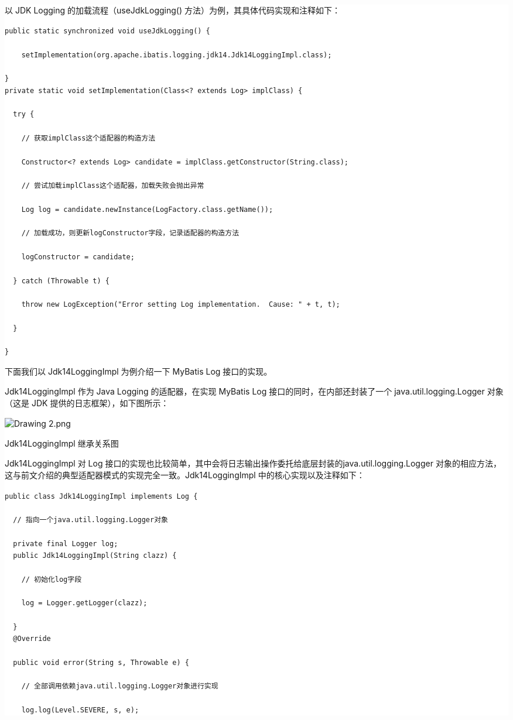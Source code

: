 以 JDK Logging 的加载流程（useJdkLogging() 方法）为例，其具体代码实现和注释如下：

```
public static synchronized void useJdkLogging() {

    setImplementation(org.apache.ibatis.logging.jdk14.Jdk14LoggingImpl.class);

}
private static void setImplementation(Class<? extends Log> implClass) {

  try {

    // 获取implClass这个适配器的构造方法

    Constructor<? extends Log> candidate = implClass.getConstructor(String.class);

    // 尝试加载implClass这个适配器，加载失败会抛出异常

    Log log = candidate.newInstance(LogFactory.class.getName());

    // 加载成功，则更新logConstructor字段，记录适配器的构造方法

    logConstructor = candidate;

  } catch (Throwable t) {

    throw new LogException("Error setting Log implementation.  Cause: " + t, t);

  }

}

```

下面我们以 Jdk14LoggingImpl 为例介绍一下 MyBatis Log 接口的实现。

Jdk14LoggingImpl 作为 Java Logging 的适配器，在实现 MyBatis Log 接口的同时，在内部还封装了一个 java.util.logging.Logger 对象（这是 JDK 提供的日志框架），如下图所示：

![Drawing 2.png](assets/CioPOWAeM0WAMQPTAABNRPFy7R0954.png)

Jdk14LoggingImpl 继承关系图

Jdk14LoggingImpl 对 Log 接口的实现也比较简单，其中会将日志输出操作委托给底层封装的java.util.logging.Logger 对象的相应方法，这与前文介绍的典型适配器模式的实现完全一致。Jdk14LoggingImpl 中的核心实现以及注释如下：

```
public class Jdk14LoggingImpl implements Log {

  // 指向一个java.util.logging.Logger对象

  private final Logger log;
  public Jdk14LoggingImpl(String clazz) {

    // 初始化log字段

    log = Logger.getLogger(clazz);

  }
  @Override

  public void error(String s, Throwable e) {

    // 全部调用依赖java.util.logging.Logger对象进行实现

    log.log(Level.SEVERE, s, e);

```